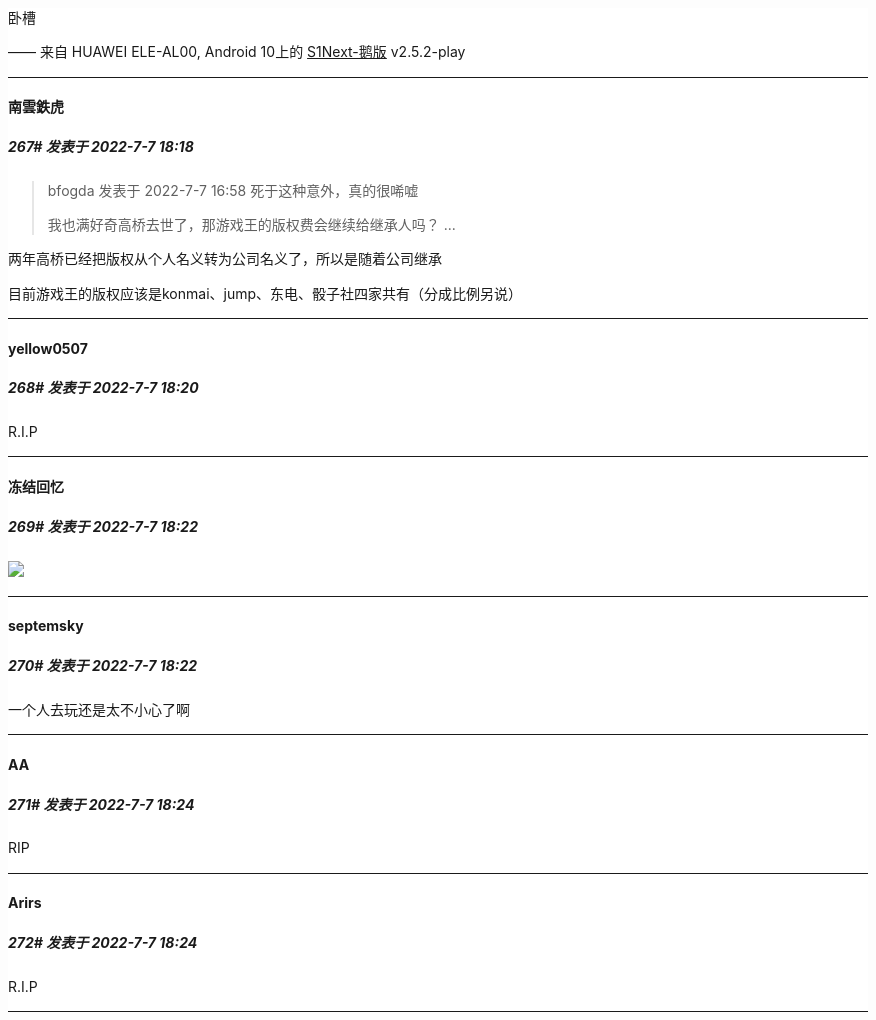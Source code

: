 卧槽

—— 来自 HUAWEI ELE-AL00, Android 10上的 [S1Next-鹅版](https://github.com/ykrank/S1-Next/releases) v2.5.2-play

*****

####  南雲鉄虎  
##### 267#       发表于 2022-7-7 18:18

<blockquote>bfogda 发表于 2022-7-7 16:58
死于这种意外，真的很唏嘘

我也满好奇高桥去世了，那游戏王的版权费会继续给继承人吗？ ...</blockquote>
两年高桥已经把版权从个人名义转为公司名义了，所以是随着公司继承

目前游戏王的版权应该是konmai、jump、东电、骰子社四家共有（分成比例另说）

*****

####  yellow0507  
##### 268#       发表于 2022-7-7 18:20

R.I.P

*****

####  冻结回忆  
##### 269#       发表于 2022-7-7 18:22

<img src="https://static.saraba1st.com/image/smiley/face2017/235.png" referrerpolicy="no-referrer">

*****

####  septemsky  
##### 270#       发表于 2022-7-7 18:22

一个人去玩还是太不小心了啊



*****

####  ΑΑ  
##### 271#       发表于 2022-7-7 18:24

RIP

*****

####  Arirs  
##### 272#       发表于 2022-7-7 18:24

R.I.P

*****
